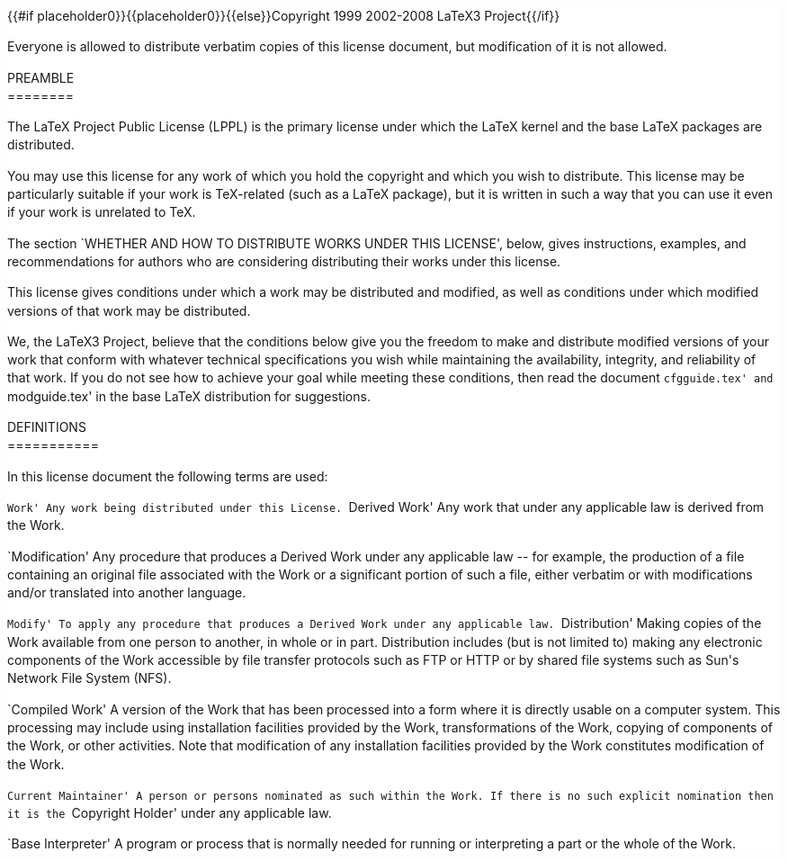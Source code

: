 {{#if placeholder0}}{{placeholder0}}{{else}}Copyright 1999 2002-2008 LaTeX3 Project{{/if}}

Everyone is allowed to distribute verbatim copies of this license document, but modification of it is not allowed.

PREAMBLE   
\========

The LaTeX Project Public License (LPPL) is the primary license under which the LaTeX kernel and the base LaTeX packages are distributed.

You may use this license for any work of which you hold the copyright and which you wish to distribute. This license may be particularly suitable if your work is TeX-related (such as a LaTeX package), but it is written in such a way that you can use it even if your work is unrelated to TeX.

The section `WHETHER AND HOW TO DISTRIBUTE WORKS UNDER THIS LICENSE', below, gives instructions, examples, and recommendations for authors who are considering distributing their works under this license.

This license gives conditions under which a work may be distributed and modified, as well as conditions under which modified versions of that work may be distributed.

We, the LaTeX3 Project, believe that the conditions below give you the freedom to make and distribute modified versions of your work that conform with whatever technical specifications you wish while maintaining the availability, integrity, and reliability of that work. If you do not see how to achieve your goal while meeting these conditions, then read the document `cfgguide.tex' and `modguide.tex' in the base LaTeX distribution for suggestions.

DEFINITIONS   
\===========

In this license document the following terms are used:

`Work' Any work being distributed under this License. `Derived Work' Any work that under any applicable law is derived from the Work.

`Modification' Any procedure that produces a Derived Work under any applicable law -- for example, the production of a file containing an original file associated with the Work or a significant portion of such a file, either verbatim or with modifications and/or translated into another language.

`Modify' To apply any procedure that produces a Derived Work under any applicable law. `Distribution' Making copies of the Work available from one person to another, in whole or in part. Distribution includes (but is not limited to) making any electronic components of the Work accessible by file transfer protocols such as FTP or HTTP or by shared file systems such as Sun's Network File System (NFS).

`Compiled Work' A version of the Work that has been processed into a form where it is directly usable on a computer system. This processing may include using installation facilities provided by the Work, transformations of the Work, copying of components of the Work, or other activities. Note that modification of any installation facilities provided by the Work constitutes modification of the Work.

`Current Maintainer' A person or persons nominated as such within the Work. If there is no such explicit nomination then it is the `Copyright Holder' under any applicable law.

`Base Interpreter' A program or process that is normally needed for running or interpreting a part or the whole of the Work.
